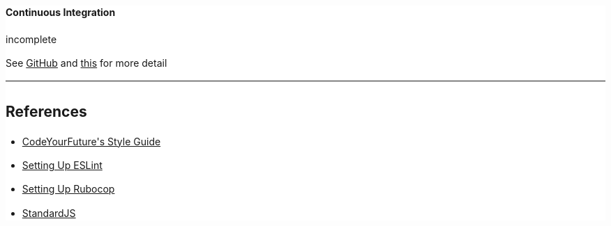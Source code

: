 #### Continuous Integration

incomplete

See [GitHub](https://docs.github.com/en/enterprise-server@3.4/actions/automating-builds-and-tests/building-and-testing-ruby) and [this](https://github.com/ruby/setup-ruby) for more detail

* * *

References
----------

*   [CodeYourFuture's Style Guide](https://syllabus.codeyourfuture.io/guides/code-style-guide#remember-your-audience)
    
*   [Setting Up ESLint](https://medium.com/nerd-for-tech/setting-up-eslint-with-standard-and-prettier-be245cb9fc64)
    
*   [Setting Up Rubocop](https://satchel.works/@wclittle/full-stack-hello-world-tutorials-part-9)
    
*   [StandardJS](https://standardjs.com/)
